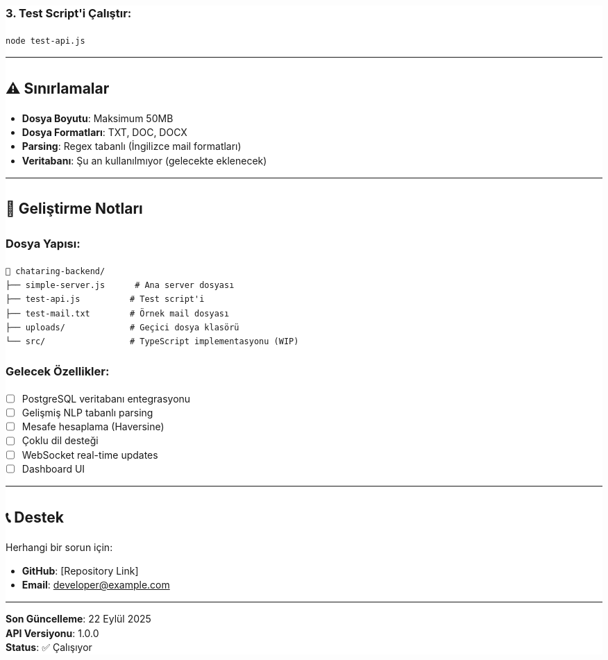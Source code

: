 ### 3. Test Script'i Çalıştır:
```bash
node test-api.js
```

---

## ⚠️ Sınırlamalar

- **Dosya Boyutu**: Maksimum 50MB
- **Dosya Formatları**: TXT, DOC, DOCX
- **Parsing**: Regex tabanlı (İngilizce mail formatları)
- **Veritabanı**: Şu an kullanılmıyor (gelecekte eklenecek)

---

## 🔧 Geliştirme Notları

### Dosya Yapısı:
```
📁 chataring-backend/
├── simple-server.js      # Ana server dosyası
├── test-api.js          # Test script'i
├── test-mail.txt        # Örnek mail dosyası
├── uploads/             # Geçici dosya klasörü
└── src/                 # TypeScript implementasyonu (WIP)
```

### Gelecek Özellikler:
- [ ] PostgreSQL veritabanı entegrasyonu
- [ ] Gelişmiş NLP tabanlı parsing
- [ ] Mesafe hesaplama (Haversine)
- [ ] Çoklu dil desteği
- [ ] WebSocket real-time updates
- [ ] Dashboard UI

---

## 📞 Destek

Herhangi bir sorun için:
- **GitHub**: [Repository Link]
- **Email**: developer@example.com

---

**Son Güncelleme**: 22 Eylül 2025  
**API Versiyonu**: 1.0.0  
**Status**: ✅ Çalışıyor
